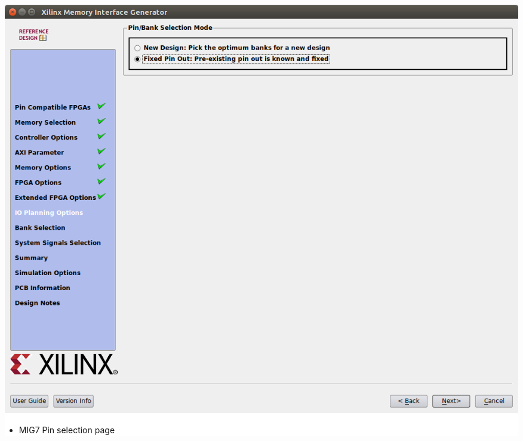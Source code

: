 ![MIG7 Memory controller IO Planning](resources/051_MIG_IO_Planning.png "MIG7 Memory controller IO planning")
  * MIG7 Pin selection page  
